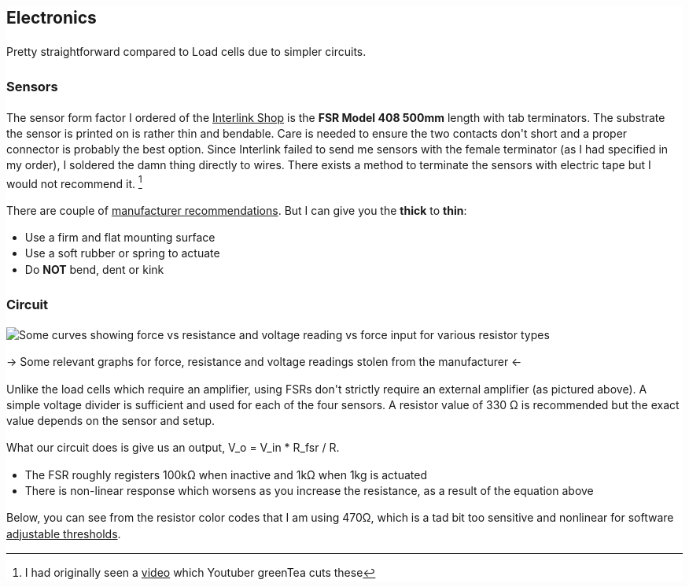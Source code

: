 ## Electronics
Pretty straightforward compared to Load cells due to simpler circuits.

### Sensors 

The sensor form factor I ordered of the
[Interlink Shop][4] is the **FSR Model 408 500mm** length with tab terminators.
The substrate the sensor is printed on is rather thin and bendable. Care is
needed to ensure the two contacts don't short and a proper connector is probably
the best option. Since Interlink failed to send me sensors with the female
terminator (as I had specified in my order), I soldered the damn thing directly
to wires. There exists a method to terminate the sensors with electric tape but
I would not recommend it. [^2] 

There are couple of [manufacturer recommendations][7]. But I can give you the
**thick** to **thin**:

- Use a firm and flat mounting surface
- Use a soft rubber or spring to actuate
- Do **NOT** bend, dent or kink

### Circuit

![Some curves showing force vs resistance and voltage reading vs force input for
various resistor types](./img/fsr_curves.png)

-> Some relevant graphs for force, resistance and voltage readings stolen from the manufacturer <-

Unlike the load cells which require an amplifier, using FSRs don't strictly
require an external amplifier (as pictured above). A simple voltage divider is
sufficient and used for each of the four sensors. A resistor value of 330 Ω is
recommended but the exact value depends on the sensor and setup. 

What our circuit does is give us an output, V_o =  V_in * R_fsr / R. 

- The FSR roughly registers 100kΩ when inactive and 1kΩ when 1kg is actuated
- There is non-linear response which worsens as you increase the resistance, as
  a result of the equation above

Below, you can see from the resistor color codes that I am using 470Ω, which is
a tad bit too sensitive and nonlinear for software [adjustable thresholds][3].



[1]: https://github.com/Sereni/fsr-pad-guide
[2]: https://docs.google.com/document/d/1Ho82WgAU57NnZQTG75v4WbRqosCPmwy7r1IAPUC4vxU/
[3]: https://github.com/nabulator/fsr
[4]: https://buyinterlinkelectronics.com/
[5]: https://www.youtube.com/watch?v=Z_x7HFaBBUg&list=PL2vUwLUVuyIy4CD8DEwS7oZ_Y41vyYWW/
[6]: https://www.youtube.com/watch?v=uB9hqS_yGLc
[7]: https://www.digikey.com/en/ptm/i/interlink-electronics/force-sensing-resistors--best-practices/tutorial
[8]: http://nabulator.com/jonx_padthick.mp4
[9]: https://discord.gg/tKaVTMnz 
[^1]: I know that electronic piano keyboards have pressure sensitivity detection
[^2]:   I had originally seen a [video][6] which Youtuber greenTea cuts these